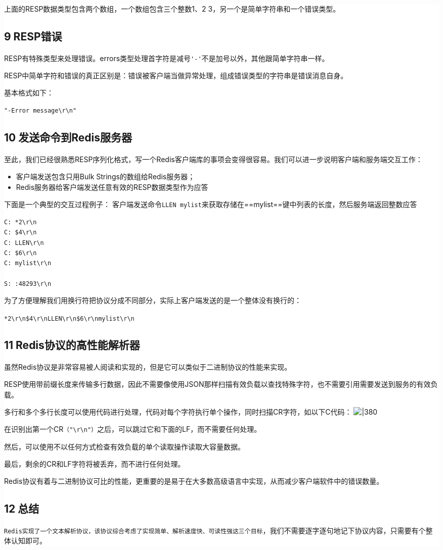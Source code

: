 上面的RESP数据类型包含两个数组，一个数组包含三个整数1、2 3，另一个是简单字符串和一个错误类型。

## 9 RESP错误

RESP有特殊类型来处理错误。errors类型处理首字符是减号`'-'`不是加号以外，其他跟简单字符串一样。

RESP中简单字符和错误的真正区别是：错误被客户端当做异常处理，组成错误类型的字符串是错误消息自身。

基本格式如下：
```shell
"-Error message\r\n"
```

## 10 发送命令到Redis服务器

至此，我们已经很熟悉RESP序列化格式，写一个Redis客户端库的事项会变得很容易。我们可以进一步说明客户端和服务端交互工作：
- 客户端发送包含只用Bulk Strings的数组给Redis服务器；
- Redis服务器给客户端发送任意有效的RESP数据类型作为应答

下面是一个典型的交互过程例子：
客户端发送命令`LLEN mylist`来获取存储在==mylist==键中列表的长度，然后服务端返回整数应答
```shell
C: *2\r\n
C: $4\r\n
C: LLEN\r\n
C: $6\r\n
C: mylist\r\n

S: :48293\r\n
```

为了方便理解我们用换行符把协议分成不同部分，实际上客户端发送的是一个整体没有换行的：

`*2\r\n$4\r\nLLEN\r\n$6\r\nmylist\r\n`

## 11 Redis协议的高性能解析器

虽然Redis协议是非常容易被人阅读和实现的，但是它可以类似于二进制协议的性能来实现。

RESP使用带前缀长度来传输多行数据，因此不需要像使用JSON那样扫描有效负载以查找特殊字符，也不需要引用需要发送到服务的有效负载。

多行和多个多行长度可以使用代码进行处理，代码对每个字符执行单个操作，同时扫描CR字符，如以下C代码：
![|380](https://my-obsidian-image.oss-cn-guangzhou.aliyuncs.com/2024/04/5017c51cbe07d9a9a26ed2311ec1cf7f.png)

在识别出第一个CR`（"\r\n"）`之后，可以跳过它和下面的LF，而不需要任何处理。

然后，可以使用不以任何方式检查有效负载的单个读取操作读取大容量数据。

最后，剩余的CR和LF字符将被丢弃，而不进行任何处理。

Redis协议有着与二进制协议可比的性能，更重要的是易于在大多数高级语言中实现，从而减少客户端软件中的错误数量。
## 12 总结

`Redis实现了一个文本解析协议，该协议综合考虑了实现简单、解析速度快、可读性强这三个目标`，我们不需要逐字逐句地记下协议内容，只需要有个整体认知即可。